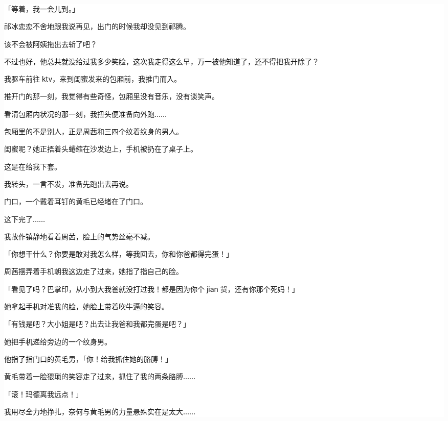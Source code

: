 
「等着，我一会儿到。」


祁冰恋恋不舍地跟我说再见，出门的时候我却没见到祁腾。


该不会被阿姨拖出去斩了吧？


不过也好，他总共就没给过我多少笑脸，这次我走得这么早，万一被他知道了，还不得把我开除了？


我驱车前往 ktv，来到闺蜜发来的包厢前，我推门而入。


推开门的那一刻，我觉得有些奇怪，包厢里没有音乐，没有谈笑声。


看清包厢内状况的那一刻，我扭头便准备向外跑……


包厢里的不是别人，正是周茜和三四个纹着纹身的男人。


闺蜜呢？她正捂着头蜷缩在沙发边上，手机被扔在了桌子上。


这是在给我下套。


我转头，一言不发，准备先跑出去再说。


门口，一个戴着耳钉的黄毛已经堵在了门口。


这下完了……


我故作镇静地看着周茜，脸上的气势丝毫不减。


「你想干什么？你要是敢对我怎么样，等我回去，你和你爸都得完蛋！」


周茜摆弄着手机朝我这边走了过来，她指了指自己的脸。


「看见了吗？巴掌印，从小到大我爸就没打过我！都是因为你个 jian 货，还有你那个死妈！」


她拿起手机对准我的脸，她脸上带着吹牛逼的笑容。


「有钱是吧？大小姐是吧？出去让我爸和我都完蛋是吧？」


她把手机递给旁边的一个纹身男。


他指了指门口的黄毛男，「你！给我抓住她的胳膊！」


黄毛带着一脸猥琐的笑容走了过来，抓住了我的两条胳膊……


「滚！玛德离我远点！」


我用尽全力地挣扎，奈何与黄毛男的力量悬殊实在是太大……

